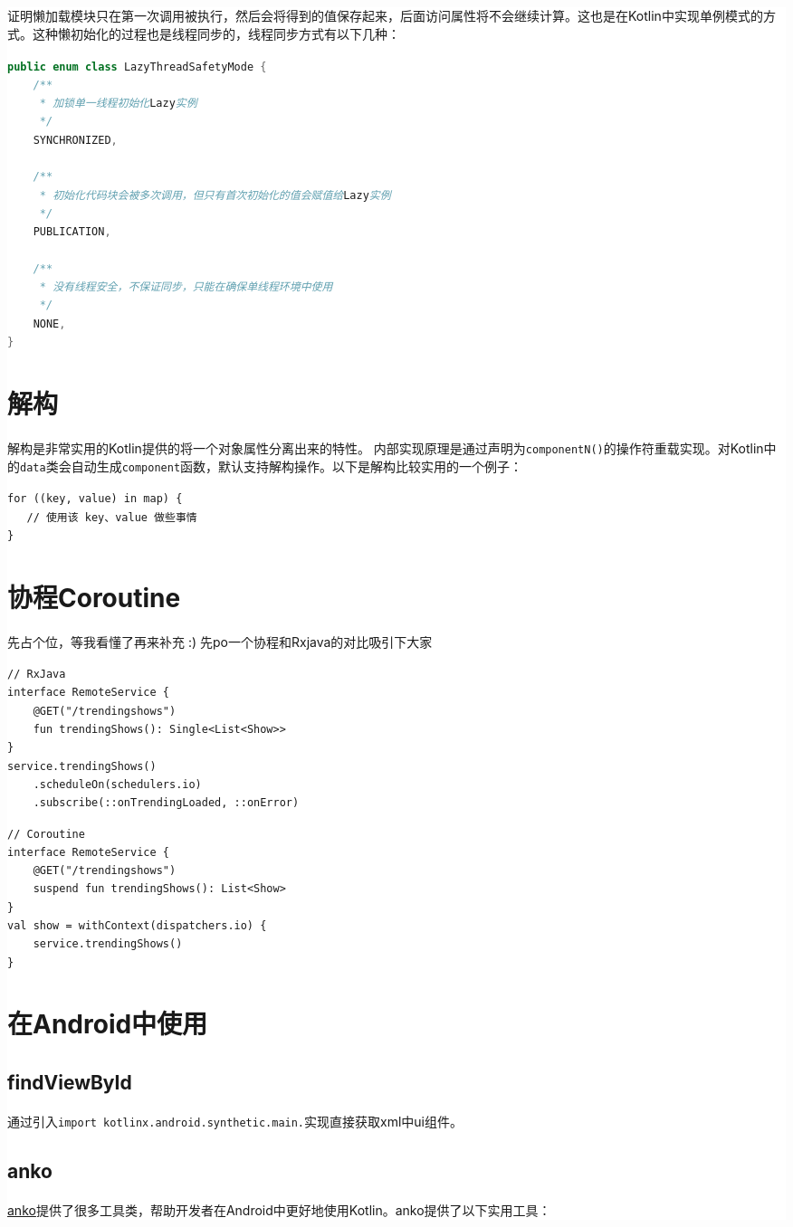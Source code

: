 ```
```
证明懒加载模块只在第一次调用被执行，然后会将得到的值保存起来，后面访问属性将不会继续计算。这也是在Kotlin中实现单例模式的方式。这种懒初始化的过程也是线程同步的，线程同步方式有以下几种：
```java
public enum class LazyThreadSafetyMode {
    /**
     * 加锁单一线程初始化Lazy实例
     */
    SYNCHRONIZED,

    /**
     * 初始化代码块会被多次调用，但只有首次初始化的值会赋值给Lazy实例
     */
    PUBLICATION,

    /**
     * 没有线程安全，不保证同步，只能在确保单线程环境中使用
     */
    NONE,
}
```

# 解构
解构是非常实用的Kotlin提供的将一个对象属性分离出来的特性。
内部实现原理是通过声明为```componentN()```的操作符重载实现。对Kotlin中的```data```类会自动生成```component```函数，默认支持解构操作。以下是解构比较实用的一个例子：
```
for ((key, value) in map) {
   // 使用该 key、value 做些事情
}
```
# 协程Coroutine
先占个位，等我看懂了再来补充 :)
先po一个协程和Rxjava的对比吸引下大家
```
// RxJava
interface RemoteService {
    @GET("/trendingshows")
    fun trendingShows(): Single<List<Show>>
}
service.trendingShows()
    .scheduleOn(schedulers.io)
    .subscribe(::onTrendingLoaded, ::onError)
```
```
// Coroutine
interface RemoteService {
    @GET("/trendingshows")
    suspend fun trendingShows(): List<Show>
}
val show = withContext(dispatchers.io) {
    service.trendingShows()
}
```
# 在Android中使用
## findViewById
通过引入```import kotlinx.android.synthetic.main.```实现直接获取xml中ui组件。
## anko 
[anko](https://github.com/Kotlin/anko)提供了很多工具类，帮助开发者在Android中更好地使用Kotlin。anko提供了以下实用工具：
